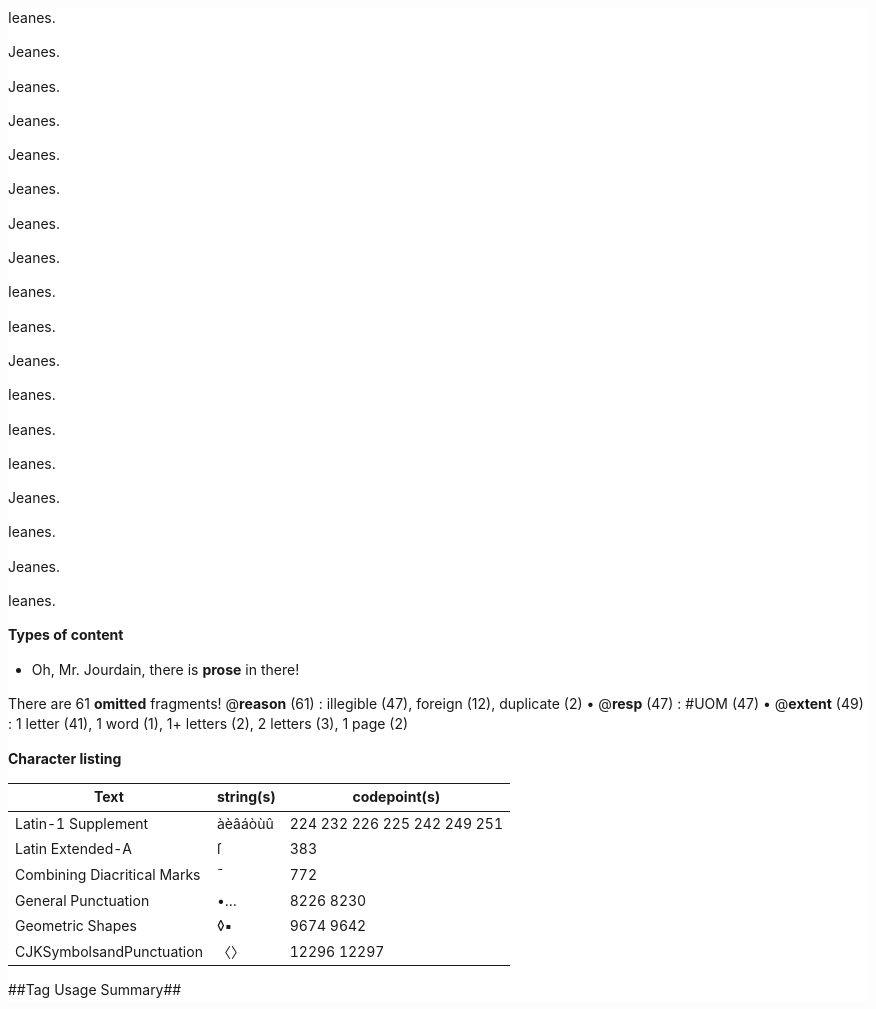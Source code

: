 Ieanes.

Jeanes.

Jeanes.

Jeanes.

Jeanes.

Jeanes.

Jeanes.

Jeanes.

Ieanes.

Ieanes.

Jeanes.

Ieanes.

Ieanes.

Ieanes.

Jeanes.

Ieanes.

Jeanes.

Ieanes.

**Types of content**

  * Oh, Mr. Jourdain, there is **prose** in there!

There are 61 **omitted** fragments! 
 @__reason__ (61) : illegible (47), foreign (12), duplicate (2)  •  @__resp__ (47) : #UOM (47)  •  @__extent__ (49) : 1 letter (41), 1 word (1), 1+ letters (2), 2 letters (3), 1 page (2)

**Character listing**


|Text|string(s)|codepoint(s)|
|---|---|---|
|Latin-1 Supplement|àèâáòùû|224 232 226 225 242 249 251|
|Latin Extended-A|ſ|383|
|Combining             Diacritical Marks|̄|772|
|General Punctuation|•…|8226 8230|
|Geometric Shapes|◊▪|9674 9642|
|CJKSymbolsandPunctuation|〈〉|12296 12297|

##Tag Usage Summary##
